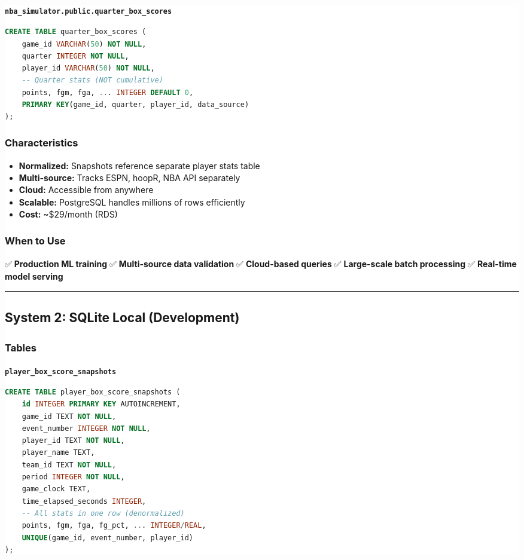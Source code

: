 **`nba_simulator.public.quarter_box_scores`**
```sql
CREATE TABLE quarter_box_scores (
    game_id VARCHAR(50) NOT NULL,
    quarter INTEGER NOT NULL,
    player_id VARCHAR(50) NOT NULL,
    -- Quarter stats (NOT cumulative)
    points, fgm, fga, ... INTEGER DEFAULT 0,
    PRIMARY KEY(game_id, quarter, player_id, data_source)
);
```

### Characteristics

- **Normalized:** Snapshots reference separate player stats table
- **Multi-source:** Tracks ESPN, hoopR, NBA API separately
- **Cloud:** Accessible from anywhere
- **Scalable:** PostgreSQL handles millions of rows efficiently
- **Cost:** ~$29/month (RDS)

### When to Use

✅ **Production ML training**
✅ **Multi-source data validation**
✅ **Cloud-based queries**
✅ **Large-scale batch processing**
✅ **Real-time model serving**

---

## System 2: SQLite Local (Development)

### Tables

**`player_box_score_snapshots`**
```sql
CREATE TABLE player_box_score_snapshots (
    id INTEGER PRIMARY KEY AUTOINCREMENT,
    game_id TEXT NOT NULL,
    event_number INTEGER NOT NULL,
    player_id TEXT NOT NULL,
    player_name TEXT,
    team_id TEXT NOT NULL,
    period INTEGER NOT NULL,
    game_clock TEXT,
    time_elapsed_seconds INTEGER,
    -- All stats in one row (denormalized)
    points, fgm, fga, fg_pct, ... INTEGER/REAL,
    UNIQUE(game_id, event_number, player_id)
);
```
